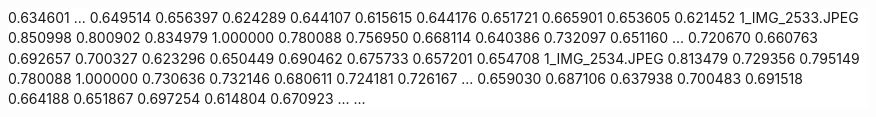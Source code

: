 <td>0.634601</td>
<td>...</td>
<td>0.649514</td>
<td>0.656397</td>
<td>0.624289</td>
<td>0.644107</td>
<td>0.615615</td>
<td>0.644176</td>
<td>0.651721</td>
<td>0.665901</td>
<td>0.653605</td>
<td>0.621452</td>
</tr>
<tr>
<td data-quarto-table-cell-role="th">1_IMG_2533.JPEG</td>
<td>0.850998</td>
<td>0.800902</td>
<td>0.834979</td>
<td>1.000000</td>
<td>0.780088</td>
<td>0.756950</td>
<td>0.668114</td>
<td>0.640386</td>
<td>0.732097</td>
<td>0.651160</td>
<td>...</td>
<td>0.720670</td>
<td>0.660763</td>
<td>0.692657</td>
<td>0.700327</td>
<td>0.623296</td>
<td>0.650449</td>
<td>0.690462</td>
<td>0.675733</td>
<td>0.657201</td>
<td>0.654708</td>
</tr>
<tr>
<td data-quarto-table-cell-role="th">1_IMG_2534.JPEG</td>
<td>0.813479</td>
<td>0.729356</td>
<td>0.795149</td>
<td>0.780088</td>
<td>1.000000</td>
<td>0.730636</td>
<td>0.732146</td>
<td>0.680611</td>
<td>0.724181</td>
<td>0.726167</td>
<td>...</td>
<td>0.659030</td>
<td>0.687106</td>
<td>0.637938</td>
<td>0.700483</td>
<td>0.691518</td>
<td>0.664188</td>
<td>0.651867</td>
<td>0.697254</td>
<td>0.614804</td>
<td>0.670923</td>
</tr>
<tr>
<td data-quarto-table-cell-role="th">...</td>
<td>...</td>